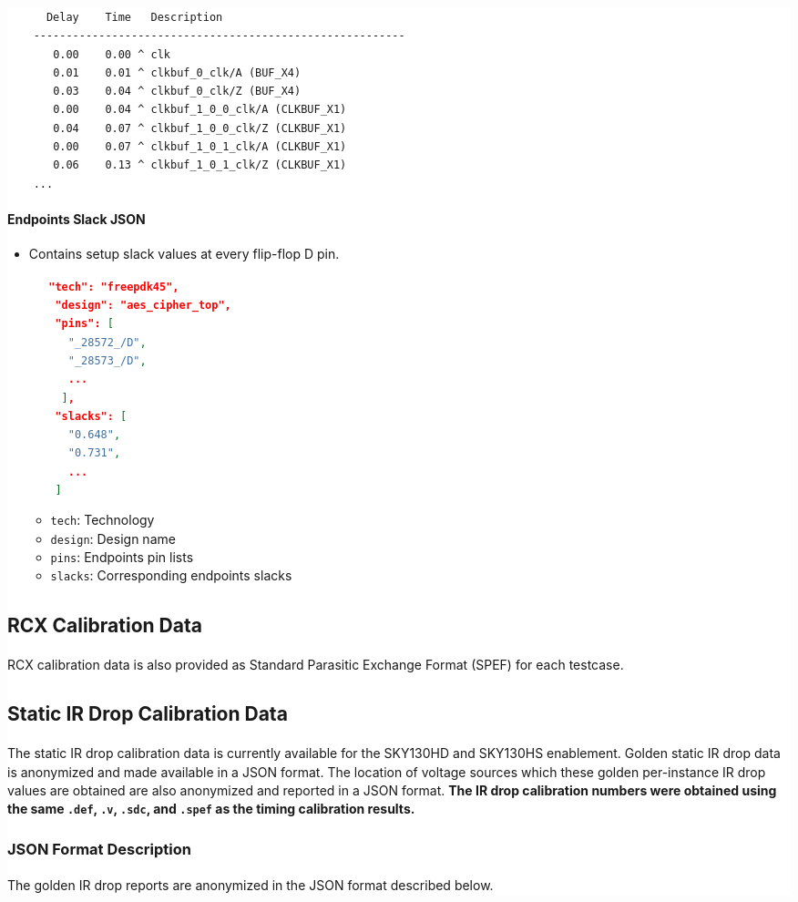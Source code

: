           Delay    Time   Description
        ---------------------------------------------------------
           0.00    0.00 ^ clk
           0.01    0.01 ^ clkbuf_0_clk/A (BUF_X4)
           0.03    0.04 ^ clkbuf_0_clk/Z (BUF_X4)
           0.00    0.04 ^ clkbuf_1_0_0_clk/A (CLKBUF_X1)
           0.04    0.07 ^ clkbuf_1_0_0_clk/Z (CLKBUF_X1)
           0.00    0.07 ^ clkbuf_1_0_1_clk/A (CLKBUF_X1)
           0.06    0.13 ^ clkbuf_1_0_1_clk/Z (CLKBUF_X1)
        ...


#### Endpoints Slack JSON

- Contains setup slack values at every flip-flop D pin.

    ```json
       "tech": "freepdk45",
        "design": "aes_cipher_top",
        "pins": [
          "_28572_/D",
          "_28573_/D",
          ...
         ],
        "slacks": [
          "0.648",
          "0.731",
          ...
        ]
    ```

  - `tech`: Technology
  - `design`: Design name
  - `pins`: Endpoints pin lists
  - `slacks`: Corresponding endpoints slacks


## RCX Calibration Data

RCX calibration data is also provided as Standard Parasitic Exchange Format (SPEF) for each testcase.


## Static IR Drop Calibration Data
The static IR drop calibration data is currently available for the SKY130HD and SKY130HS enablement. Golden static IR drop data is anonymized and made available in a JSON format. The location of voltage sources which these golden per-instance IR drop values are obtained are also anonymized and reported in a JSON format. **The IR drop calibration numbers were obtained using the same `.def`, `.v`, `.sdc`, and `.spef` as the timing calibration results.**

### JSON Format Description

The golden IR drop reports are anonymized in the JSON format described below.
